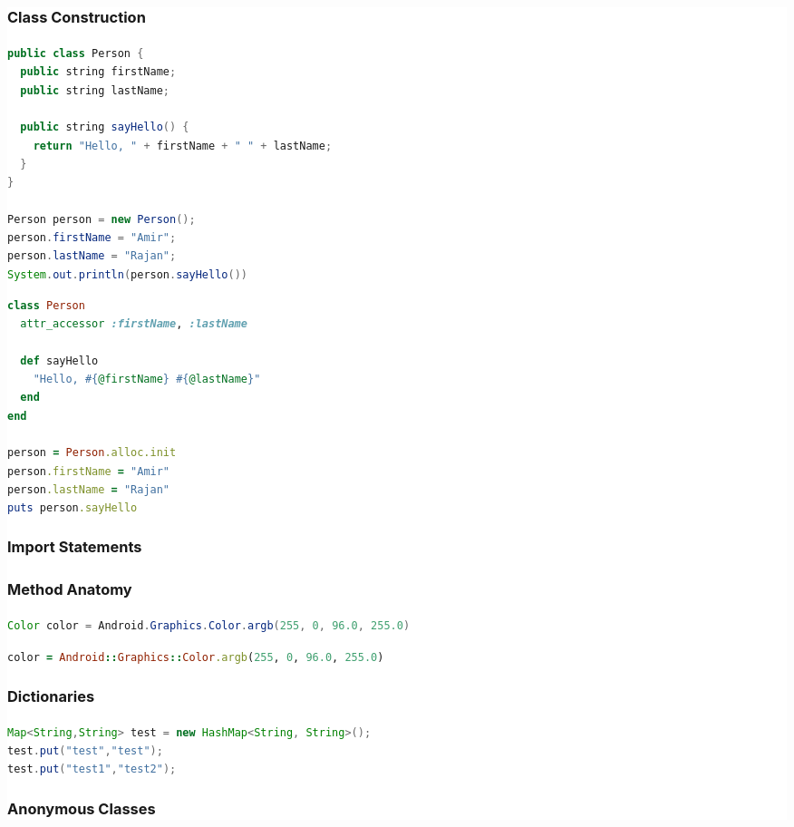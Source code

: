 ### Class Construction ###

```java
public class Person {
  public string firstName;
  public string lastName;

  public string sayHello() {
    return "Hello, " + firstName + " " + lastName;
  }
}

Person person = new Person();
person.firstName = "Amir";
person.lastName = "Rajan";
System.out.println(person.sayHello())
```

```ruby
class Person
  attr_accessor :firstName, :lastName

  def sayHello
    "Hello, #{@firstName} #{@lastName}"
  end
end

person = Person.alloc.init
person.firstName = "Amir"
person.lastName = "Rajan"
puts person.sayHello
```

### Import Statements ###

### Method Anatomy ###

```java
Color color = Android.Graphics.Color.argb(255, 0, 96.0, 255.0)
```

```ruby
color = Android::Graphics::Color.argb(255, 0, 96.0, 255.0)
```

### Dictionaries ###

```java
Map<String,String> test = new HashMap<String, String>();
test.put("test","test");
test.put("test1","test2");
```

### Anonymous Classes ###
